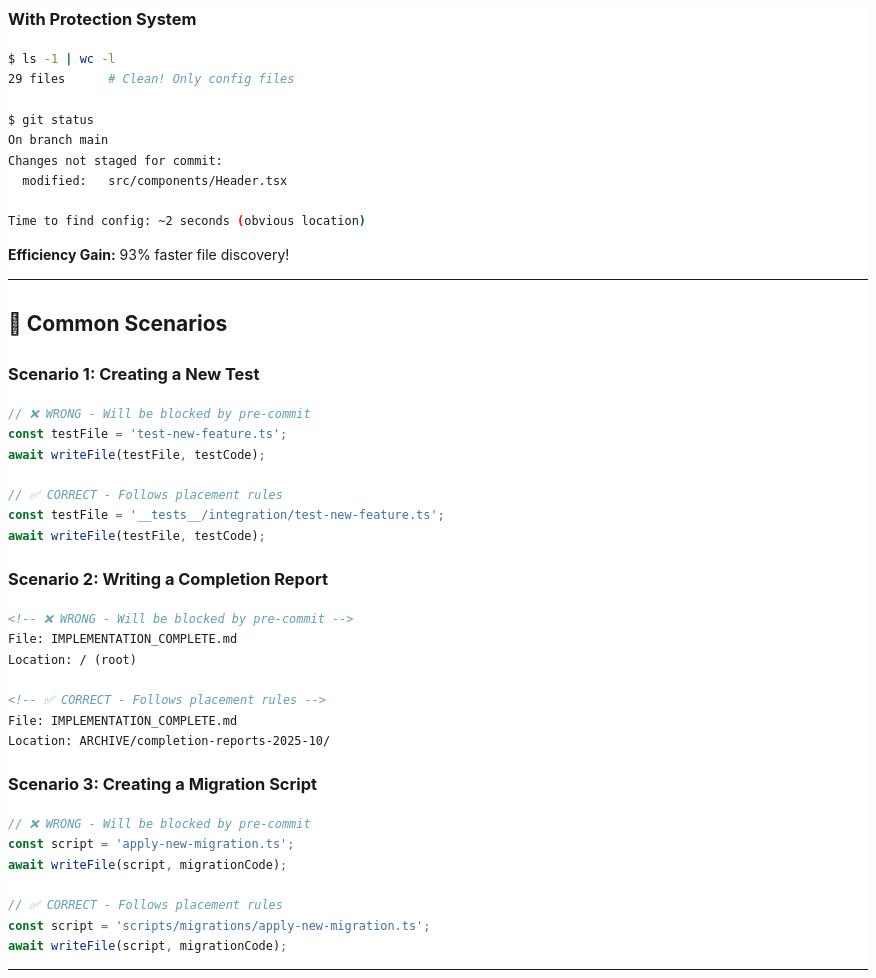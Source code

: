 ### With Protection System

```bash
$ ls -1 | wc -l
29 files      # Clean! Only config files

$ git status
On branch main
Changes not staged for commit:
  modified:   src/components/Header.tsx

Time to find config: ~2 seconds (obvious location)
```

**Efficiency Gain:** 93% faster file discovery!

---

## 🚨 Common Scenarios

### Scenario 1: Creating a New Test

```typescript
// ❌ WRONG - Will be blocked by pre-commit
const testFile = 'test-new-feature.ts';
await writeFile(testFile, testCode);

// ✅ CORRECT - Follows placement rules
const testFile = '__tests__/integration/test-new-feature.ts';
await writeFile(testFile, testCode);
```

### Scenario 2: Writing a Completion Report

```markdown
<!-- ❌ WRONG - Will be blocked by pre-commit -->
File: IMPLEMENTATION_COMPLETE.md
Location: / (root)

<!-- ✅ CORRECT - Follows placement rules -->
File: IMPLEMENTATION_COMPLETE.md
Location: ARCHIVE/completion-reports-2025-10/
```

### Scenario 3: Creating a Migration Script

```typescript
// ❌ WRONG - Will be blocked by pre-commit
const script = 'apply-new-migration.ts';
await writeFile(script, migrationCode);

// ✅ CORRECT - Follows placement rules
const script = 'scripts/migrations/apply-new-migration.ts';
await writeFile(script, migrationCode);
```

---